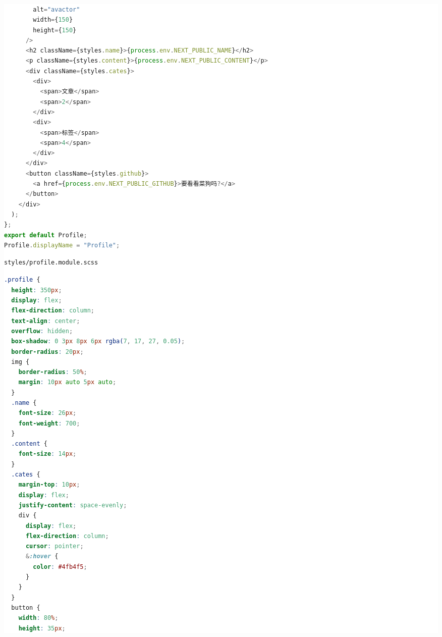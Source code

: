 ```typescript
        alt="avactor"
        width={150}
        height={150}
      />
      <h2 className={styles.name}>{process.env.NEXT_PUBLIC_NAME}</h2>
      <p className={styles.content}>{process.env.NEXT_PUBLIC_CONTENT}</p>
      <div className={styles.cates}>
        <div>
          <span>文章</span>
          <span>2</span>
        </div>
        <div>
          <span>标签</span>
          <span>4</span>
        </div>
      </div>
      <button className={styles.github}>
        <a href={process.env.NEXT_PUBLIC_GITHUB}>要看看菜狗吗?</a>
      </button>
    </div>
  );
};
export default Profile;
Profile.displayName = "Profile";
```

`styles/profile.module.scss`

```scss
.profile {
  height: 350px;
  display: flex;
  flex-direction: column;
  text-align: center;
  overflow: hidden;
  box-shadow: 0 3px 8px 6px rgba(7, 17, 27, 0.05);
  border-radius: 20px;
  img {
    border-radius: 50%;
    margin: 10px auto 5px auto;
  }
  .name {
    font-size: 26px;
    font-weight: 700;
  }
  .content {
    font-size: 14px;
  }
  .cates {
    margin-top: 10px;
    display: flex;
    justify-content: space-evenly;
    div {
      display: flex;
      flex-direction: column;
      cursor: pointer;
      &:hover {
        color: #4fb4f5;
      }
    }
  }
  button {
    width: 80%;
    height: 35px;
```